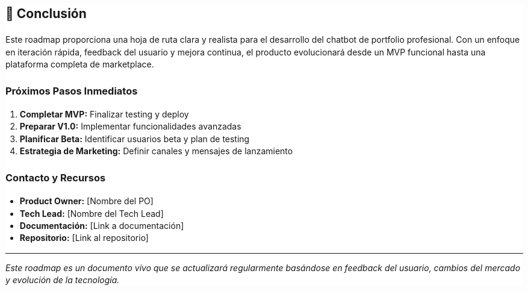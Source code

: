 
## 🎉 **Conclusión**

Este roadmap proporciona una hoja de ruta clara y realista para el desarrollo del chatbot de portfolio profesional. Con un enfoque en iteración rápida, feedback del usuario y mejora continua, el producto evolucionará desde un MVP funcional hasta una plataforma completa de marketplace.

### **Próximos Pasos Inmediatos**
1. **Completar MVP:** Finalizar testing y deploy
2. **Preparar V1.0:** Implementar funcionalidades avanzadas
3. **Planificar Beta:** Identificar usuarios beta y plan de testing
4. **Estrategia de Marketing:** Definir canales y mensajes de lanzamiento

### **Contacto y Recursos**
- **Product Owner:** [Nombre del PO]
- **Tech Lead:** [Nombre del Tech Lead]
- **Documentación:** [Link a documentación]
- **Repositorio:** [Link al repositorio]

---

*Este roadmap es un documento vivo que se actualizará regularmente basándose en feedback del usuario, cambios del mercado y evolución de la tecnología.*

